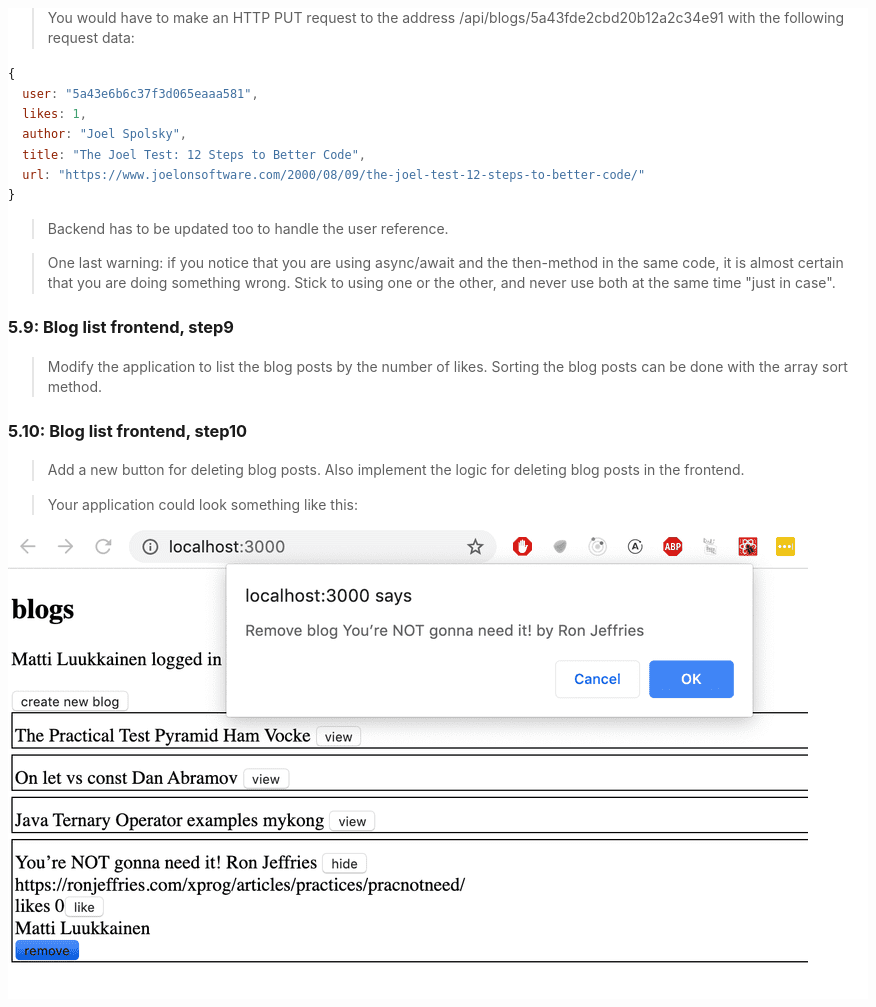 > You would have to make an HTTP PUT request to the address /api/blogs/5a43fde2cbd20b12a2c34e91 with the following request data:

```javascript
{
  user: "5a43e6b6c37f3d065eaaa581",
  likes: 1,
  author: "Joel Spolsky",
  title: "The Joel Test: 12 Steps to Better Code",
  url: "https://www.joelonsoftware.com/2000/08/09/the-joel-test-12-steps-to-better-code/"
}
```

> Backend has to be updated too to handle the user reference.

> One last warning: if you notice that you are using async/await and the then-method in the same code, it is almost certain that you are doing something wrong. Stick to using one or the other, and never use both at the same time "just in case". 

### 5.9: Blog list frontend, step9

> Modify the application to list the blog posts by the number of likes. Sorting the blog posts can be done with the array sort method.

### 5.10: Blog list frontend, step10

> Add a new button for deleting blog posts. Also implement the logic for deleting blog posts in the frontend.

> Your application could look something like this:

!["fullstack content"](./images/part5b_image7.png?raw=true)

